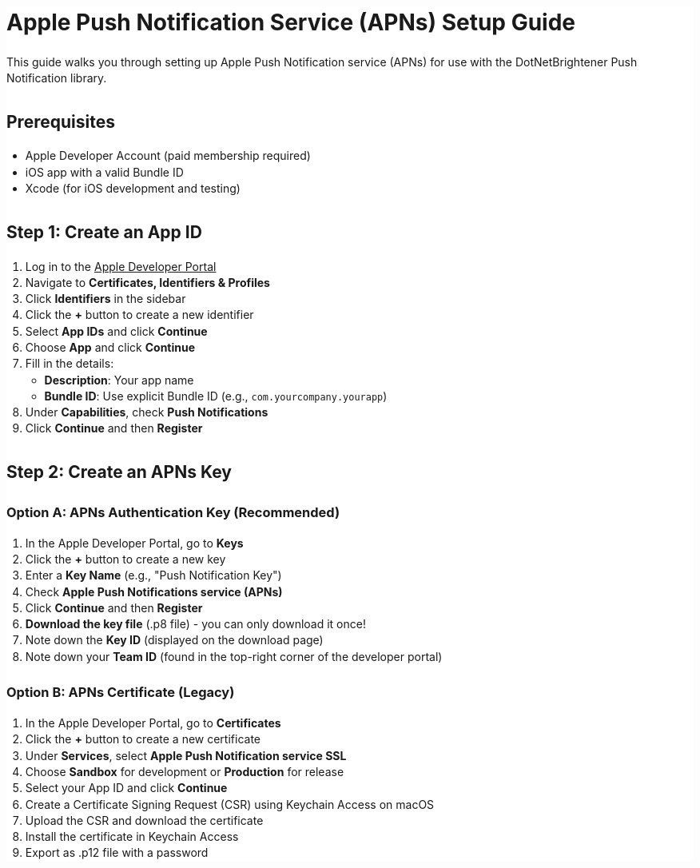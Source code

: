 # Apple Push Notification Service (APNs) Setup Guide

This guide walks you through setting up Apple Push Notification service (APNs) for use with the DotNetBrightener Push Notification library.

## Prerequisites

- Apple Developer Account (paid membership required)
- iOS app with a valid Bundle ID
- Xcode (for iOS development and testing)

## Step 1: Create an App ID

1. Log in to the [Apple Developer Portal](https://developer.apple.com/account/)
2. Navigate to **Certificates, Identifiers & Profiles**
3. Click **Identifiers** in the sidebar
4. Click the **+** button to create a new identifier
5. Select **App IDs** and click **Continue**
6. Choose **App** and click **Continue**
7. Fill in the details:
   - **Description**: Your app name
   - **Bundle ID**: Use explicit Bundle ID (e.g., `com.yourcompany.yourapp`)
8. Under **Capabilities**, check **Push Notifications**
9. Click **Continue** and then **Register**

## Step 2: Create an APNs Key

### Option A: APNs Authentication Key (Recommended)

1. In the Apple Developer Portal, go to **Keys**
2. Click the **+** button to create a new key
3. Enter a **Key Name** (e.g., "Push Notification Key")
4. Check **Apple Push Notifications service (APNs)**
5. Click **Continue** and then **Register**
6. **Download the key file** (.p8 file) - you can only download it once!
7. Note down the **Key ID** (displayed on the download page)
8. Note down your **Team ID** (found in the top-right corner of the developer portal)

### Option B: APNs Certificate (Legacy)

1. In the Apple Developer Portal, go to **Certificates**
2. Click the **+** button to create a new certificate
3. Under **Services**, select **Apple Push Notification service SSL**
4. Choose **Sandbox** for development or **Production** for release
5. Select your App ID and click **Continue**
6. Create a Certificate Signing Request (CSR) using Keychain Access on macOS
7. Upload the CSR and download the certificate
8. Install the certificate in Keychain Access
9. Export as .p12 file with a password
